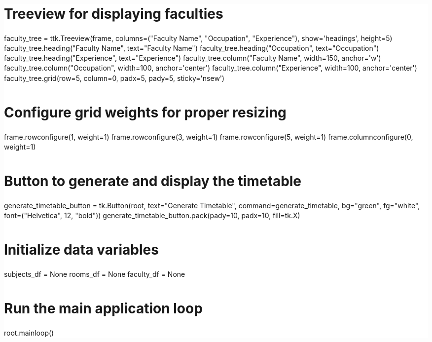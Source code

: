 # Treeview for displaying faculties
faculty_tree = ttk.Treeview(frame, columns=("Faculty Name", "Occupation", "Experience"), show='headings', height=5)
faculty_tree.heading("Faculty Name", text="Faculty Name")
faculty_tree.heading("Occupation", text="Occupation")
faculty_tree.heading("Experience", text="Experience")
faculty_tree.column("Faculty Name", width=150, anchor='w')
faculty_tree.column("Occupation", width=100, anchor='center')
faculty_tree.column("Experience", width=100, anchor='center')
faculty_tree.grid(row=5, column=0, padx=5, pady=5, sticky='nsew')

# Configure grid weights for proper resizing
frame.rowconfigure(1, weight=1)
frame.rowconfigure(3, weight=1)
frame.rowconfigure(5, weight=1)
frame.columnconfigure(0, weight=1)

# Button to generate and display the timetable
generate_timetable_button = tk.Button(root, text="Generate Timetable", command=generate_timetable, bg="green", fg="white", font=("Helvetica", 12, "bold"))
generate_timetable_button.pack(pady=10, padx=10, fill=tk.X)

# Initialize data variables
subjects_df = None
rooms_df = None
faculty_df = None

# Run the main application loop
root.mainloop()
